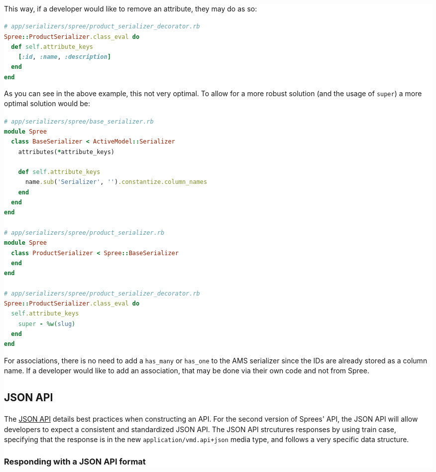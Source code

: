 This way, if a developer would like to remove an attribute, they may do as so:

```ruby
# app/serializers/spree/product_serializer_decorator.rb
Spree::ProductSerializer.class_eval do
  def self.attribute_keys
    [:id, :name, :description]
  end
end
```

As you can see in the above example, this not very optimal.
To allow for a more robust solution (and the usage of `super`) a more optimal solution would be:

```ruby
# app/serializers/spree/base_serializer.rb
module Spree
  class BaseSerializer < ActiveModel::Serializer
    attributes(*attribute_keys)

    def self.attribute_keys
      name.sub('Serializer', '').constantize.column_names
    end
  end
end

# app/serializers/spree/product_serializer.rb
module Spree
  class ProductSerializer < Spree::BaseSerializer
  end
end

# app/serializers/spree/product_serializer_decorator.rb
Spree::ProductSerializer.class_eval do
  self.attribute_keys
    super - %w(slug)
  end
end
```

For associations, there is no need to add a `has_many` or `has_one` to the AMS serializer since the IDs are already stored as a column name.
If a developer would like to add an association, that may be done via their own code and not from Spree.

## JSON API

The [JSON API](http://jsonapi.org) details best practices when constructing an API.
For the second version of Sprees' API, the JSON API will allow developers to expect a consistent and standardized JSON API.
The JSON API strcutures responses by using train case, specifying that the response is in the new `application/vmd.api+json` media type, and follows a very specific data structure.

### Responding with a JSON API format
